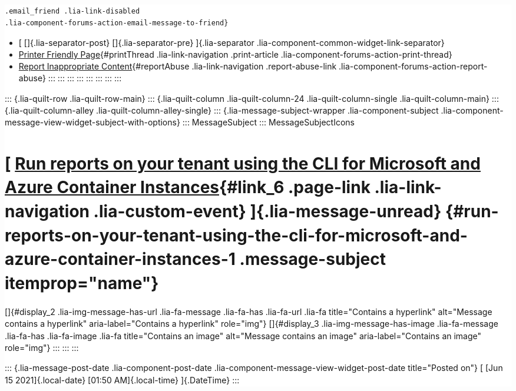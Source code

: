     .email_friend .lia-link-disabled
    .lia-component-forums-action-email-message-to-friend}
-   [ []{.lia-separator-post} []{.lia-separator-pre} ]{.lia-separator
    .lia-component-common-widget-link-separator}
-   [Printer Friendly
    Page](/t5/blogs/blogarticleprintpage/blog-id/Microsoft365PnPBlog/article-id/296){#printThread
    .lia-link-navigation .print-article
    .lia-component-forums-action-print-thread}
-   [Report Inappropriate
    Content](/t5/notifications/notifymoderatorpage/message-uid/2377851){#reportAbuse
    .lia-link-navigation .report-abuse-link
    .lia-component-forums-action-report-abuse}
:::
:::
:::
:::
:::
:::
:::
:::

::: {.lia-quilt-row .lia-quilt-row-main}
::: {.lia-quilt-column .lia-quilt-column-24 .lia-quilt-column-single .lia-quilt-column-main}
::: {.lia-quilt-column-alley .lia-quilt-column-alley-single}
::: {.lia-message-subject-wrapper .lia-component-subject .lia-component-message-view-widget-subject-with-options}
::: MessageSubject
::: MessageSubjectIcons
# [ [Run reports on your tenant using the CLI for Microsoft and Azure Container Instances](/t5/microsoft-365-pnp-blog/run-reports-on-your-tenant-using-the-cli-for-microsoft-and-azure/ba-p/2377851){#link_6 .page-link .lia-link-navigation .lia-custom-event} ]{.lia-message-unread} {#run-reports-on-your-tenant-using-the-cli-for-microsoft-and-azure-container-instances-1 .message-subject itemprop="name"}

[]{#display_2 .lia-img-message-has-url .lia-fa-message .lia-fa-has
.lia-fa-url .lia-fa title="Contains a hyperlink"
alt="Message contains a hyperlink" aria-label="Contains a hyperlink"
role="img"} []{#display_3 .lia-img-message-has-image .lia-fa-message
.lia-fa-has .lia-fa-image .lia-fa title="Contains an image"
alt="Message contains an image" aria-label="Contains an image"
role="img"}
:::
:::
:::

::: {.lia-message-post-date .lia-component-post-date .lia-component-message-view-widget-post-date title="Posted on"}
[ [‎Jun 15 2021]{.local-date} [01:50 AM]{.local-time} ]{.DateTime}
:::
